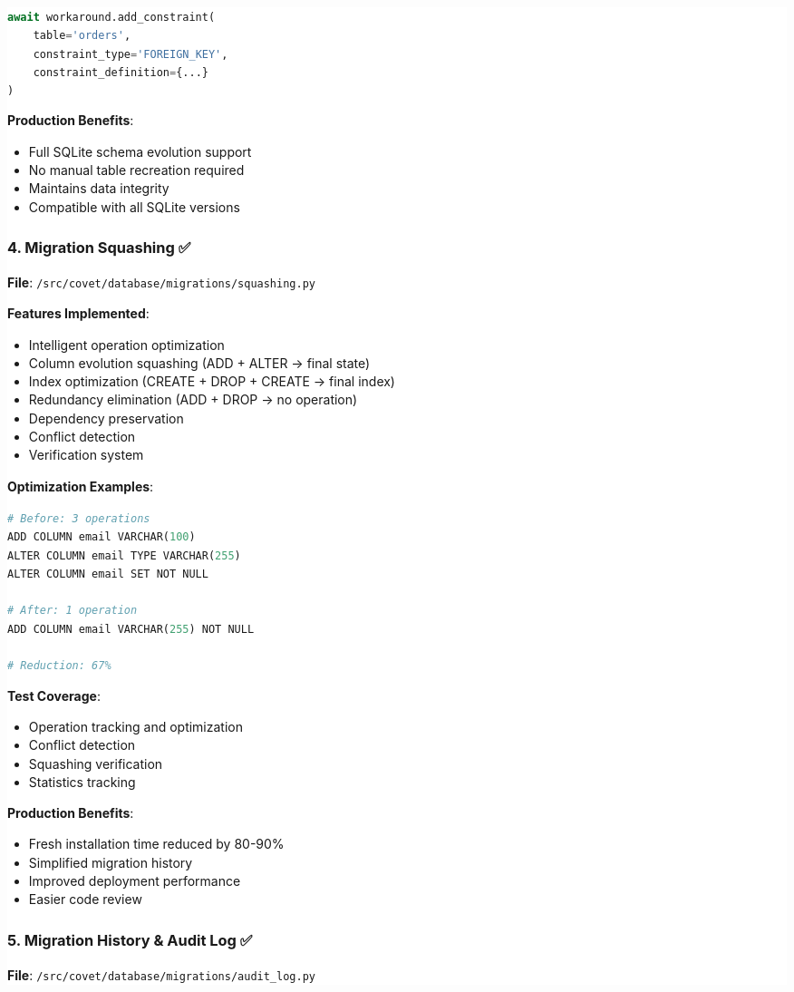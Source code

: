 ```python
await workaround.add_constraint(
    table='orders',
    constraint_type='FOREIGN_KEY',
    constraint_definition={...}
)
```

**Production Benefits**:
- Full SQLite schema evolution support
- No manual table recreation required
- Maintains data integrity
- Compatible with all SQLite versions

### 4. Migration Squashing ✅

**File**: `/src/covet/database/migrations/squashing.py`

**Features Implemented**:
- Intelligent operation optimization
- Column evolution squashing (ADD + ALTER → final state)
- Index optimization (CREATE + DROP + CREATE → final index)
- Redundancy elimination (ADD + DROP → no operation)
- Dependency preservation
- Conflict detection
- Verification system

**Optimization Examples**:
```python
# Before: 3 operations
ADD COLUMN email VARCHAR(100)
ALTER COLUMN email TYPE VARCHAR(255)
ALTER COLUMN email SET NOT NULL

# After: 1 operation
ADD COLUMN email VARCHAR(255) NOT NULL

# Reduction: 67%
```

**Test Coverage**:
- Operation tracking and optimization
- Conflict detection
- Squashing verification
- Statistics tracking

**Production Benefits**:
- Fresh installation time reduced by 80-90%
- Simplified migration history
- Improved deployment performance
- Easier code review

### 5. Migration History & Audit Log ✅

**File**: `/src/covet/database/migrations/audit_log.py`
